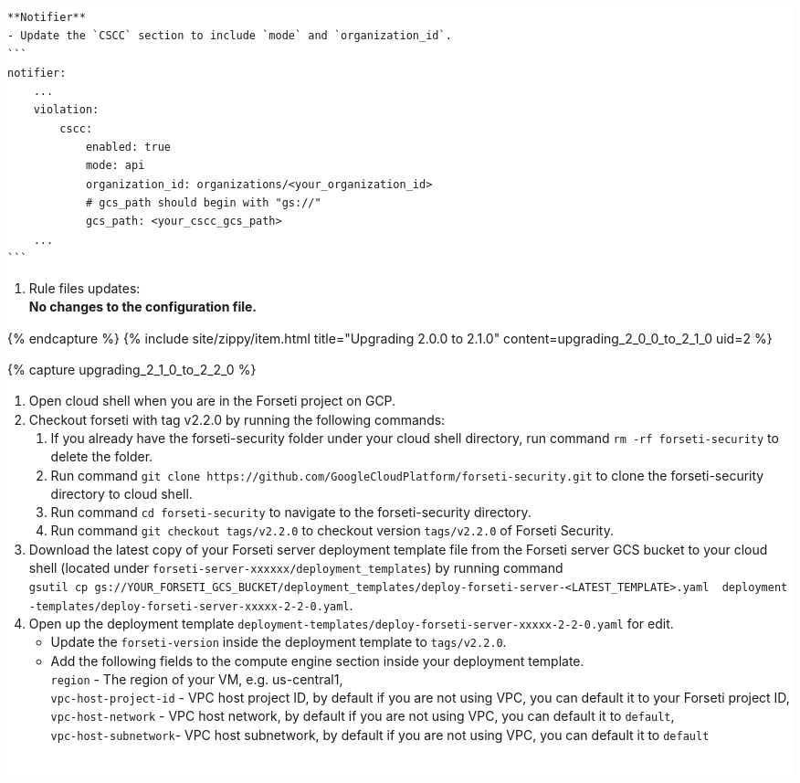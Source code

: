     **Notifier**
    - Update the `CSCC` section to include `mode` and `organization_id`.
    ```
    notifier:
        ...
        violation:
            cscc:
                enabled: true
                mode: api
                organization_id: organizations/<your_organization_id>
                # gcs_path should begin with "gs://"
                gcs_path: <your_cscc_gcs_path>
        ...
    ```
1. Rule files updates:  
**No changes to the configuration file.**

{% endcapture %}
{% include site/zippy/item.html title="Upgrading 2.0.0 to 2.1.0" content=upgrading_2_0_0_to_2_1_0 uid=2 %}

{% capture upgrading_2_1_0_to_2_2_0 %}

1. Open cloud shell when you are in the Forseti project on GCP.
1. Checkout forseti with tag v2.2.0 by running the following commands:
    1. If you already have the forseti-security folder under your cloud shell directory, 
    run command `rm -rf forseti-security` to delete the folder.
    1. Run command `git clone https://github.com/GoogleCloudPlatform/forseti-security.git` to 
    clone the forseti-security directory to cloud shell.
    1. Run command `cd forseti-security` to navigate to the forseti-security directory.
    1. Run command `git checkout tags/v2.2.0` to checkout version `tags/v2.2.0` of Forseti Security.
1. Download the latest copy of your Forseti server deployment template file from the Forseti server GCS 
bucket to your cloud shell (located under `forseti-server-xxxxxx/deployment_templates`) by running command  
`gsutil cp gs://YOUR_FORSETI_GCS_BUCKET/deployment_templates/deploy-forseti-server-<LATEST_TEMPLATE>.yaml 
deployment-templates/deploy-forseti-server-xxxxx-2-2-0.yaml`.
1. Open up the deployment template `deployment-templates/deploy-forseti-server-xxxxx-2-2-0.yaml` for edit.
    - Update the `forseti-version` inside the deployment template to `tags/v2.2.0`.
    - Add the following fields to the compute engine section inside your deployment template.  
    `region` - The region of your VM, e.g. us-central1,  
    `vpc-host-project-id` - VPC host project ID, by default if you are not using VPC, 
    you can default it to your Forseti project ID,  
    `vpc-host-network` - VPC host network, by default if you are not using VPC, you can default it to `default`,  
    `vpc-host-subnetwork`- VPC host subnetwork, by default if you are not using VPC, you can default it to `default`  
        ```
        